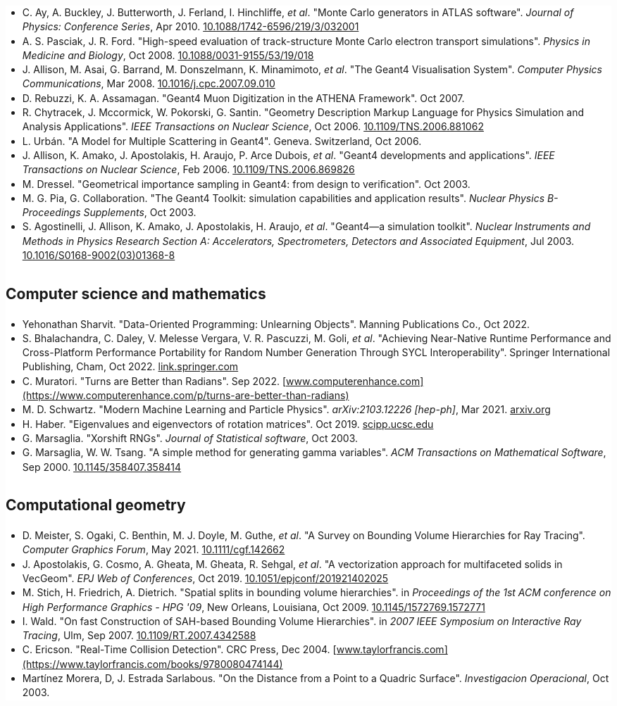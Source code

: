 - C. Ay, A. Buckley, J. Butterworth, J. Ferland, I. Hinchliffe, *et al*. "Monte Carlo generators in ATLAS software". *Journal of Physics: Conference Series*, Apr 2010. [10.1088/1742-6596/219/3/032001](https://doi.org/10.1088/1742-6596/219/3/032001)
- A. S. Pasciak, J. R. Ford. "High-speed evaluation of track-structure Monte Carlo electron transport simulations". *Physics in Medicine and Biology*, Oct 2008. [10.1088/0031-9155/53/19/018](https://doi.org/10.1088/0031-9155/53/19/018)
- J. Allison, M. Asai, G. Barrand, M. Donszelmann, K. Minamimoto, *et al*. "The Geant4 Visualisation System". *Computer Physics Communications*, Mar 2008. [10.1016/j.cpc.2007.09.010](https://doi.org/10.1016/j.cpc.2007.09.010)
- D. Rebuzzi, K. A. Assamagan. "Geant4 Muon Digitization in the ATHENA Framework". Oct 2007.
- R. Chytracek, J. Mccormick, W. Pokorski, G. Santin. "Geometry Description Markup Language for Physics Simulation and Analysis Applications". *IEEE Transactions on Nuclear Science*, Oct 2006. [10.1109/TNS.2006.881062](https://doi.org/10.1109/TNS.2006.881062)
- L. Urbán. "A Model for Multiple Scattering in Geant4". Geneva. Switzerland, Oct 2006.
- J. Allison, K. Amako, J. Apostolakis, H. Araujo, P. Arce Dubois, *et al*. "Geant4 developments and applications". *IEEE Transactions on Nuclear Science*, Feb 2006. [10.1109/TNS.2006.869826](https://doi.org/10.1109/TNS.2006.869826)
- M. Dressel. "Geometrical importance sampling in Geant4: from design to veriﬁcation". Oct 2003.
- M. G. Pia, G. Collaboration. "The Geant4 Toolkit: simulation capabilities and application results". *Nuclear Physics B-Proceedings Supplements*, Oct 2003.
- S. Agostinelli, J. Allison, K. Amako, J. Apostolakis, H. Araujo, *et al*. "Geant4—a simulation toolkit". *Nuclear Instruments and Methods in Physics Research Section A: Accelerators, Spectrometers, Detectors and Associated Equipment*, Jul 2003. [10.1016/S0168-9002(03)01368-8](https://doi.org/10.1016/S0168-9002(03)01368-8)

## Computer science and mathematics

- Yehonathan Sharvit. "Data-Oriented Programming: Unlearning Objects". Manning Publications Co., Oct 2022.
- S. Bhalachandra, C. Daley, V. Melesse Vergara, V. R. Pascuzzi, M. Goli, *et al*. "Achieving Near-Native Runtime Performance and Cross-Platform Performance Portability for Random Number Generation Through SYCL Interoperability". Springer International Publishing, Cham, Oct 2022. [link.springer.com](https://link.springer.com/10.1007/978-3-030-97759-7_2)
- C. Muratori. "Turns are Better than Radians". Sep 2022. [www.computerenhance.com](https://www.computerenhance.com/p/turns-are-better-than-radians)
- M. D. Schwartz. "Modern Machine Learning and Particle Physics". *arXiv:2103.12226 [hep-ph]*, Mar 2021. [arxiv.org](http://arxiv.org/abs/2103.12226)
- H. Haber. "Eigenvalues and eigenvectors of rotation matrices". Oct 2019. [scipp.ucsc.edu](http://scipp.ucsc.edu/~haber/ph116A/Rotation2.pdf)
- G. Marsaglia. "Xorshift RNGs". *Journal of Statistical software*, Oct 2003.
- G. Marsaglia, W. W. Tsang. "A simple method for generating gamma variables". *ACM Transactions on Mathematical Software*, Sep 2000. [10.1145/358407.358414](https://doi.org/10.1145/358407.358414)

## Computational geometry

- D. Meister, S. Ogaki, C. Benthin, M. J. Doyle, M. Guthe, *et al*. "A Survey on Bounding Volume Hierarchies for Ray Tracing". *Computer Graphics Forum*, May 2021. [10.1111/cgf.142662](https://doi.org/10.1111/cgf.142662)
- J. Apostolakis, G. Cosmo, A. Gheata, M. Gheata, R. Sehgal, *et al*. "A vectorization approach for multifaceted solids in VecGeom". *EPJ Web of Conferences*, Oct 2019. [10.1051/epjconf/201921402025](https://doi.org/10.1051/epjconf/201921402025)
- M. Stich, H. Friedrich, A. Dietrich. "Spatial splits in bounding volume hierarchies". in *Proceedings of the 1st ACM conference on High Performance Graphics - HPG '09*, New Orleans, Louisiana, Oct 2009. [10.1145/1572769.1572771](https://doi.org/10.1145/1572769.1572771)
- I. Wald. "On fast Construction of SAH-based Bounding Volume Hierarchies". in *2007 IEEE Symposium on Interactive Ray Tracing*, Ulm, Sep 2007. [10.1109/RT.2007.4342588](https://doi.org/10.1109/RT.2007.4342588)
- C. Ericson. "Real-Time Collision Detection". CRC Press, Dec 2004. [www.taylorfrancis.com](https://www.taylorfrancis.com/books/9780080474144)
- Martínez Morera, D, J. Estrada Sarlabous. "On the Distance from a Point to a Quadric Surface". *Investigacion Operacional*, Oct 2003.